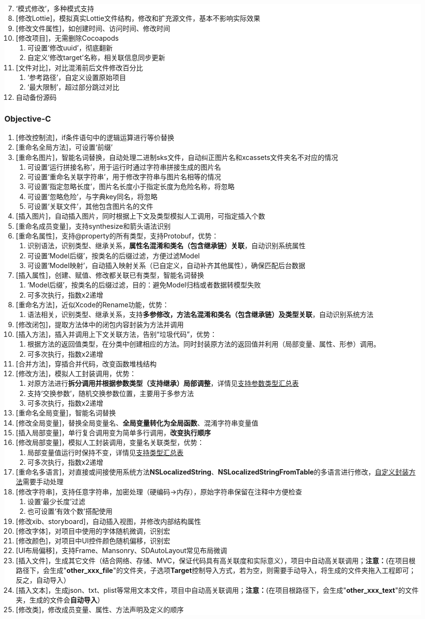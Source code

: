    7. ‘模式修改’，多种模式支持
7. [修改Lottie]，模拟真实Lottie文件结构，修改和扩充源文件，基本不影响实际效果
8. [修改文件属性]，如创建时间、访问时间、修改时间
9. [修改项目]，无需删除Cocoapods
   1. 可设置‘修改uuid’，彻底翻新
   2. 自定义‘修改target’名称，相关联信息同步更新
10. [文件对比]，对比混淆前后文件修改百分比
    1. ‘参考路径’，自定义设置原始项目
    2. ‘最大限制’，超过部分跳过对比
11. 自动备份源码
<a name="279a46203c9fe475b30ffab43dad6dba"></a>
### Objective-C

1. [修改控制流]，if条件语句中的逻辑运算进行等价替换
2. [重命名全局方法]，可设置‘前缀’
3. [重命名图片]，智能名词替换，自动处理二进制sks文件，自动纠正图片名和xcassets文件夹名不对应的情况
   1. 可设置‘运行拼接名称’，用于运行时通过字符串拼接生成的图片名
   2. 可设置‘重命名关联字符串’，用于修改字符串与图片名相等的情况
   3. 可设置‘指定忽略长度’，图片名长度小于指定长度为危险名称，将忽略
   4. 可设置‘忽略危险’，与字典key同名，将忽略
   5. 可设置‘关联文件’，其他包含图片名的文件
4. [插入图片]，自动插入图片，同时根据上下文及类型模拟人工调用，可指定插入个数
5. [重命名成员变量]，支持synthesize和箭头语法识别
6. [重命名属性]，支持@property的所有类型，支持Protobuf，优势：
   1. 识别语法，识别类型、继承关系，**属性名混淆和类名（包含继承链）关联**，自动识别系统属性
   2. 可设置‘Model后缀’，按类名的后缀过滤，方便过滤Model
   3. 可设置‘Model映射’，自动插入映射关系（已自定义，自动补齐其他属性），确保匹配后台数据
7. [插入属性]，创建、赋值、修改都关联已有类型，智能名词替换
   1. ‘Model后缀’，按类名的后缀过滤，目的：避免Model归档或者数据转模型失败
   2. 可多次执行，指数x2递增
8. [重命名方法]，近似Xcode的Rename功能，优势：
   1. 语法相关，识别类型、继承关系，支持**多参修改，方法名混淆和类名（包含继承链）及类型关联**，自动识别系统方法
9. [修改闭包]，提取方法体中的闭包内容封装为方法并调用
10. [插入方法]，插入并调用上下文关联方法，告别“垃圾代码”，优势：
    1. 根据方法的返回值类型，在分类中创建相应的方法。同时封装原方法的返回值并利用（局部变量、属性、形参）调用。
    2. 可多次执行，指数x2递增
11. [合并方法]，穿插合并代码，改变函数堆栈结构
12. [修改方法]，模拟人工封装调用，优势：
    1. 对原方法进行**拆分调用并根据参数类型（支持继承）局部调整**，详情见[支持参数类型汇总表](https://www.yuque.com/docs/share/315b72d9-28f9-4fa6-bf20-c40d94f2253a?#《修改方法-支持参数类型汇总表》)
    2. 支持‘交换参数’，随机交换参数位置，主要用于多参方法
    3. 可多次执行，指数x2递增
13. [重命名全局变量]，智能名词替换
14. [修改全局变量]，替换全局变量名、**全局变量转化为全局函数**、混淆字符串变量值
15. [插入局部变量]，单行复合调用变为简单多行调用，**改变执行顺序**
16. [修改局部变量]，模拟人工封装调用，变量名关联类型，优势：
    1. 局部变量值运行时保持不变，详情见[支持类型汇总表](https://www.yuque.com/docs/share/90444065-4f4e-49c8-9e1a-5bd3d3b4f84d?#《修改局部变量-支持类型汇总表》)
    2. 可多次执行，指数x2递增
17. [重命名多语言]，对直接或间接使用系统方法**NSLocalizedString**、**NSLocalizedStringFromTable**的多语言进行修改，[自定义封装方法](https://520coding.yuque.com/docs/share/de45751a-c629-4737-84ad-251fb2502123)需要手动处理
18. [修改字符串]，支持任意字符串，加密处理（硬编码->内存），原始字符串保留在注释中方便检查
    1. 设置‘最少长度’过滤
    2. 也可设置‘有效个数’搭配使用
19. [修改xib、storyboard]，自动插入视图，并修改内部结构属性
20. [修改字体]，对项目中使用的字体随机微调，识别宏
21. [修改颜色]，对项目中UI控件颜色随机偏移，识别宏
22. [UI布局偏移]，支持Frame、Mansonry、SDAutoLayout常见布局微调
23. [插入文件]，生成其它文件（结合网络、存储、MVC，保证代码具有高关联度和实际意义），项目中自动高关联调用；**注意：**(在项目根路径下，会生成"**other_xxx_file**"的文件夹，子选项**Target**控制导入方式，若为空，则需要手动导入，将生成的文件夹拖入工程即可；反之，自动导入）
24. [插入文本]，生成json、txt、plist等常用文本文件，项目中自动高关联调用；**注意：**(在项目根路径下，会生成"**other_xxx_text**"的文件夹，生成的文件会**自动导入**）
25. [修改类]，修改成员变量、属性、方法声明及定义的顺序